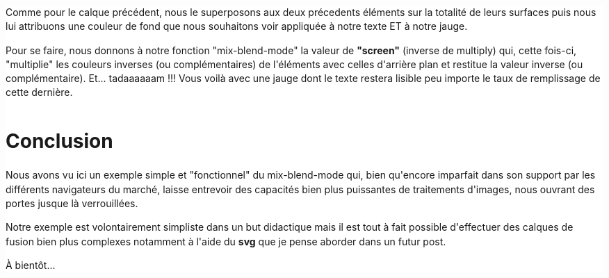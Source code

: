 Comme pour le calque précédent, nous le superposons aux deux précedents éléments sur la totalité de leurs surfaces puis nous lui attribuons une couleur de fond que nous souhaitons voir appliquée à notre texte ET à notre jauge.

Pour se faire, nous donnons à notre fonction "mix-blend-mode" la valeur de **"screen"** (inverse de multiply) qui, cette fois-ci, "multiplie" les couleurs inverses (ou complémentaires) de l'éléments avec celles d'arrière plan et restitue la valeur inverse (ou complémentaire). Et... tadaaaaaam !!! Vous voilà avec une jauge dont le texte restera lisible peu importe le taux de remplissage de cette dernière.

# Conclusion

Nous avons vu ici un exemple simple et "fonctionnel" du mix-blend-mode qui, bien qu'encore imparfait dans son support par les différents navigateurs du marché, laisse entrevoir des capacités bien plus puissantes de traitements d'images, nous ouvrant des portes jusque là verrouillées.

Notre exemple est volontairement simpliste dans un but didactique mais il est tout à fait possible d'effectuer des calques de fusion bien plus complexes notamment à l'aide du **svg** que je pense aborder dans un futur post.

&Agrave; bientôt...
